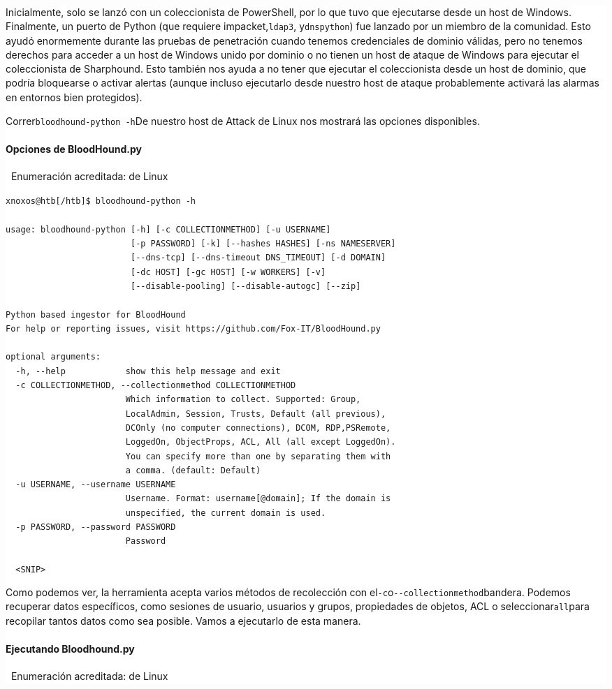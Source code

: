 Inicialmente, solo se lanzó con un coleccionista de PowerShell, por lo que tuvo que ejecutarse desde un host de Windows. Finalmente, un puerto de Python (que requiere impacket,`ldap3`, y`dnspython`) fue lanzado por un miembro de la comunidad. Esto ayudó enormemente durante las pruebas de penetración cuando tenemos credenciales de dominio válidas, pero no tenemos derechos para acceder a un host de Windows unido por dominio o no tienen un host de ataque de Windows para ejecutar el coleccionista de Sharphound. Esto también nos ayuda a no tener que ejecutar el coleccionista desde un host de dominio, que podría bloquearse o activar alertas (aunque incluso ejecutarlo desde nuestro host de ataque probablemente activará las alarmas en entornos bien protegidos).

Correr`bloodhound-python -h`De nuestro host de Attack de Linux nos mostrará las opciones disponibles.

#### Opciones de BloodHound.py

  Enumeración acreditada: de Linux

```shell-session
xnoxos@htb[/htb]$ bloodhound-python -h

usage: bloodhound-python [-h] [-c COLLECTIONMETHOD] [-u USERNAME]
                         [-p PASSWORD] [-k] [--hashes HASHES] [-ns NAMESERVER]
                         [--dns-tcp] [--dns-timeout DNS_TIMEOUT] [-d DOMAIN]
                         [-dc HOST] [-gc HOST] [-w WORKERS] [-v]
                         [--disable-pooling] [--disable-autogc] [--zip]

Python based ingestor for BloodHound
For help or reporting issues, visit https://github.com/Fox-IT/BloodHound.py

optional arguments:
  -h, --help            show this help message and exit
  -c COLLECTIONMETHOD, --collectionmethod COLLECTIONMETHOD
                        Which information to collect. Supported: Group,
                        LocalAdmin, Session, Trusts, Default (all previous),
                        DCOnly (no computer connections), DCOM, RDP,PSRemote,
                        LoggedOn, ObjectProps, ACL, All (all except LoggedOn).
                        You can specify more than one by separating them with
                        a comma. (default: Default)
  -u USERNAME, --username USERNAME
                        Username. Format: username[@domain]; If the domain is
                        unspecified, the current domain is used.
  -p PASSWORD, --password PASSWORD
                        Password

  <SNIP>
```

Como podemos ver, la herramienta acepta varios métodos de recolección con el`-c`o`--collectionmethod`bandera. Podemos recuperar datos específicos, como sesiones de usuario, usuarios y grupos, propiedades de objetos, ACL o seleccionar`all`para recopilar tantos datos como sea posible. Vamos a ejecutarlo de esta manera.

#### Ejecutando Bloodhound.py

  Enumeración acreditada: de Linux
